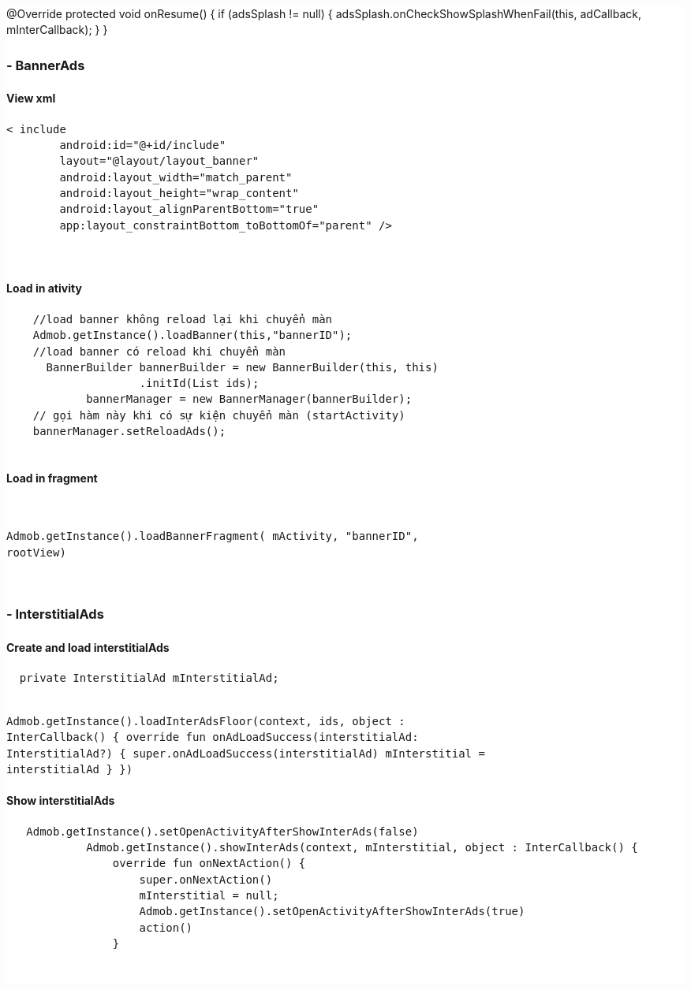    @Override
    protected void onResume() {
     if (adsSplash != null) {
            adsSplash.onCheckShowSplashWhenFail(this, adCallback, mInterCallback);
        }
    }

</pre>
<h3>- BannerAds</h3>
<div class="content">
  <h4>View xml</h4>
<pre>< include
        android:id="@+id/include"
        layout="@layout/layout_banner"
        android:layout_width="match_parent"
        android:layout_height="wrap_content"
        android:layout_alignParentBottom="true"
        app:layout_constraintBottom_toBottomOf="parent" /> 

 </pre>
<h4>Load in ativity</h4>
<pre>
    //load banner không reload lại khi chuyển màn
    Admob.getInstance().loadBanner(this,"bannerID");
    //load banner có reload khi chuyển màn
      BannerBuilder bannerBuilder = new BannerBuilder(this, this)
                    .initId(List<String> ids);
            bannerManager = new BannerManager(bannerBuilder);
    // gọi hàm này khi có sự kiện chuyển màn (startActivity)
    bannerManager.setReloadAds();

</pre>
<h4>Load in fragment</h4>
<pre>

Admob.getInstance().loadBannerFragment( mActivity, "bannerID",  rootView)

</pre>
</div>

<h3>- InterstitialAds</h3>
  <h4>Create and load interstitialAds</h4>
<pre>
  private InterstitialAd mInterstitialAd;

 Admob.getInstance().loadInterAdsFloor(context, ids, object : InterCallback() {
                override fun onAdLoadSuccess(interstitialAd: InterstitialAd?) {
                    super.onAdLoadSuccess(interstitialAd)
                    mInterstitial = interstitialAd
                }
            })
</pre>
<h4>Show interstitialAds</h4>
<pre>
   Admob.getInstance().setOpenActivityAfterShowInterAds(false)
            Admob.getInstance().showInterAds(context, mInterstitial, object : InterCallback() {
                override fun onNextAction() {
                    super.onNextAction()
                    mInterstitial = null;
                    Admob.getInstance().setOpenActivityAfterShowInterAds(true)
                    action()
                }
